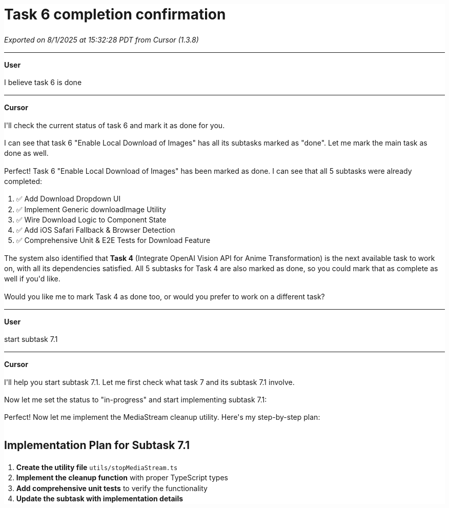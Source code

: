 # Task 6 completion confirmation
_Exported on 8/1/2025 at 15:32:28 PDT from Cursor (1.3.8)_

---

**User**

I believe task 6 is done

---

**Cursor**

I'll check the current status of task 6 and mark it as done for you.


I can see that task 6 "Enable Local Download of Images" has all its subtasks marked as "done". Let me mark the main task as done as well.


Perfect! Task 6 "Enable Local Download of Images" has been marked as done. I can see that all 5 subtasks were already completed:

1. ✅ Add Download Dropdown UI
2. ✅ Implement Generic downloadImage Utility  
3. ✅ Wire Download Logic to Component State
4. ✅ Add iOS Safari Fallback & Browser Detection
5. ✅ Comprehensive Unit & E2E Tests for Download Feature

The system also identified that **Task 4** (Integrate OpenAI Vision API for Anime Transformation) is the next available task to work on, with all its dependencies satisfied. All 5 subtasks for Task 4 are also marked as done, so you could mark that as complete as well if you'd like.

Would you like me to mark Task 4 as done too, or would you prefer to work on a different task?

---

**User**

start subtask 7.1

---

**Cursor**

I'll help you start subtask 7.1. Let me first check what task 7 and its subtask 7.1 involve.


Now let me set the status to "in-progress" and start implementing subtask 7.1:


Perfect! Now let me implement the MediaStream cleanup utility. Here's my step-by-step plan:

## Implementation Plan for Subtask 7.1

1. **Create the utility file** `utils/stopMediaStream.ts`
2. **Implement the cleanup function** with proper TypeScript types
3. **Add comprehensive unit tests** to verify the functionality
4. **Update the subtask with implementation details**
